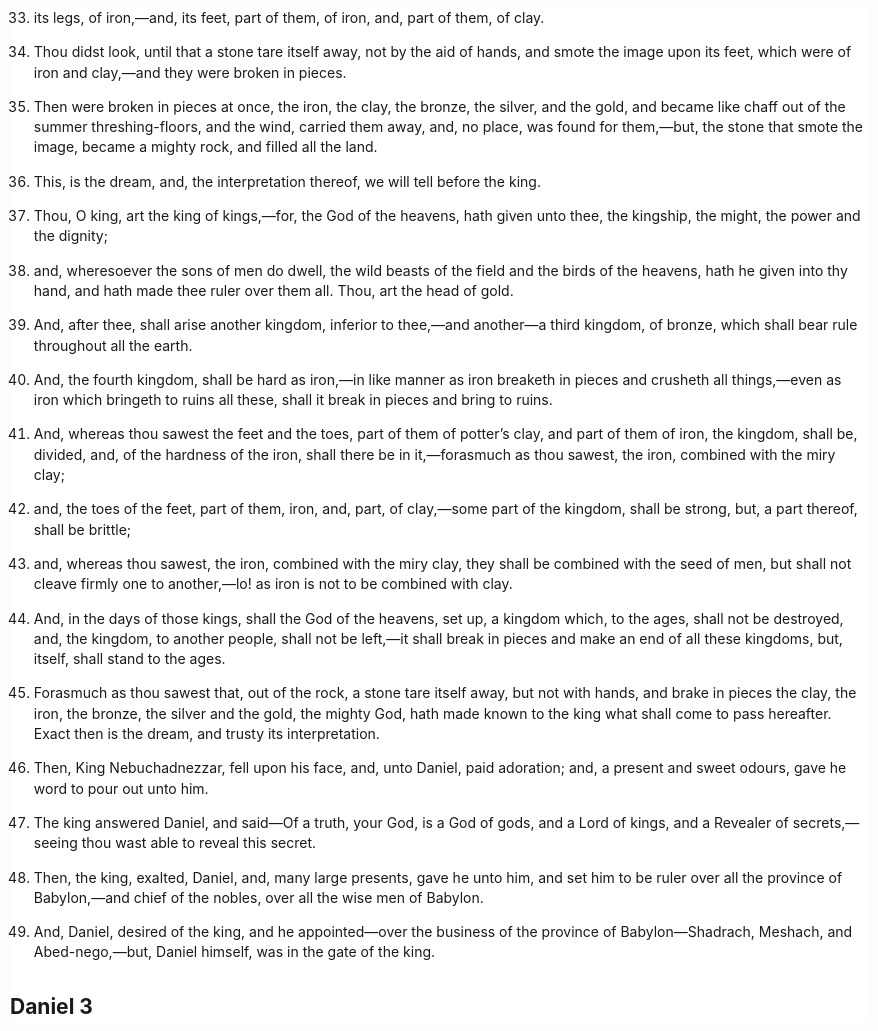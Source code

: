 33. its legs, of iron,—and, its feet, part of them, of iron, and, part of them, of clay.

34. Thou didst look, until that a stone tare itself away, not by the aid of hands, and smote the image upon its feet, which were of iron and clay,—and they were broken in pieces.

35. Then were broken in pieces at once, the iron, the clay, the bronze, the silver, and the gold, and became like chaff out of the summer threshing-floors, and the wind, carried them away, and, no place, was found for them,—but, the stone that smote the image, became a mighty rock, and filled all the land.

36. This, is the dream, and, the interpretation thereof, we will tell before the king.

37. Thou, O king, art the king of kings,—for, the God of the heavens, hath given unto thee, the kingship, the might, the power and the dignity;

38. and, wheresoever the sons of men do dwell, the wild beasts of the field and the birds of the heavens, hath he given into thy hand, and hath made thee ruler over them all. Thou, art the head of gold.

39. And, after thee, shall arise another kingdom, inferior to thee,—and another—a third kingdom, of bronze, which shall bear rule throughout all the earth.

40. And, the fourth kingdom, shall be hard as iron,—in like manner as iron breaketh in pieces and crusheth all things,—even as iron which bringeth to ruins all these, shall it break in pieces and bring to ruins.

41. And, whereas thou sawest the feet and the toes, part of them of potter’s clay, and part of them of iron, the kingdom, shall be, divided, and, of the hardness of the iron, shall there be in it,—forasmuch as thou sawest, the iron, combined with the miry clay;

42. and, the toes of the feet, part of them, iron, and, part, of clay,—some part of the kingdom, shall be strong, but, a part thereof, shall be brittle;

43. and, whereas thou sawest, the iron, combined with the miry clay, they shall be combined with the seed of men, but shall not cleave firmly one to another,—lo! as iron is not to be combined with clay.

44. And, in the days of those kings, shall the God of the heavens, set up, a kingdom which, to the ages, shall not be destroyed, and, the kingdom, to another people, shall not be left,—it shall break in pieces and make an end of all these kingdoms, but, itself, shall stand to the ages.

45. Forasmuch as thou sawest that, out of the rock, a stone tare itself away, but not with hands, and brake in pieces the clay, the iron, the bronze, the silver and the gold, the mighty God, hath made known to the king what shall come to pass hereafter. Exact then is the dream, and trusty its interpretation. 

46.  Then, King Nebuchadnezzar, fell upon his face, and, unto Daniel, paid adoration; and, a present and sweet odours, gave he word to pour out unto him.

47. The king answered Daniel, and said—Of a truth, your God, is a God of gods, and a Lord of kings, and a Revealer of secrets,—seeing thou wast able to reveal this secret.

48. Then, the king, exalted, Daniel, and, many large presents, gave he unto him, and set him to be ruler over all the province of Babylon,—and chief of the nobles, over all the wise men of Babylon.

49. And, Daniel, desired of the king, and he appointed—over the business of the province of Babylon—Shadrach, Meshach, and Abed-nego,—but, Daniel himself, was in the gate of the king.  

## Daniel 3

